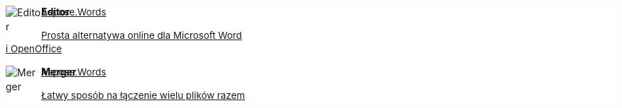   <style>
  .app-styles .col-lg-4 .imgblock img {
  width: 50px;
  height: 50px;
  }
  .app-styles .col-lg-4 a .description,
  .app-styles .col-lg-4 a .aspose-words {
  font-size: 10pt;
  }
  .app-styles .col-lg-4 a .aspose-words {
  margin: 0 0 0 10px;
  }
  .app-styles .col-lg-4 a .app-name {
  margin: -20px 0 0 10px; !important
  }
  </style>

<div class="row app-styles">
   <div class="col-lg-4">
    <div class="imgblock">
     <a href="https://products.aspose.app/words/editor">
      <img src="https://www.aspose.cloud/templates/asposeapp/images/products/logo/aspose_editor-app.png" alt="Editor" align="left">
     </a>
    </div>
    <a href="https://products.aspose.app/words/editor">
     <p class="col-lg-10 aspose-words">
     Aspose.Words
     </p>
     <p class="col-lg-10 app-name">
     <strong>Editor</strong>
     </p>
     <p class="description">
      Prosta alternatywa online dla Microsoft Word<br>
      i OpenOffice
     </p>
    </a>
   </div>

   <div class="col-lg-4">
    <div class="imgblock">
     <a href="https://products.aspose.app/words/merger">
      <img src="https://www.aspose.cloud/templates/asposeapp/images/products/logo/aspose_merger-app.png" alt="Merger" align="left">
     </a>
    </div>
    <a href="https://products.aspose.app/words/merger">
     <p class="col-lg-10 aspose-words">
     Aspose.Words
     </p>
     <p class="col-lg-10 app-name">
     <strong>Merger</strong>
     </p>
     <p class="description">
      Łatwy sposób na łączenie wielu plików razem
     </p>
    </a>
   </div>
